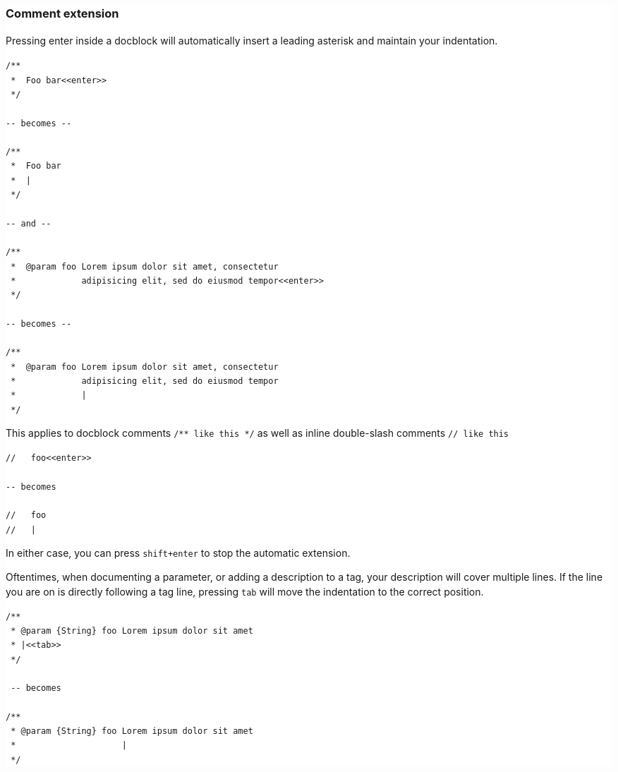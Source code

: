 ### Comment extension ###

Pressing enter inside a docblock will automatically insert a leading asterisk and maintain your indentation.

    /**
     *  Foo bar<<enter>>
     */

    -- becomes --

    /**
     *  Foo bar
     *  |
     */
    
    -- and --

    /**
     *  @param foo Lorem ipsum dolor sit amet, consectetur
     *             adipisicing elit, sed do eiusmod tempor<<enter>>
     */
    
    -- becomes --

    /**
     *  @param foo Lorem ipsum dolor sit amet, consectetur
     *             adipisicing elit, sed do eiusmod tempor
     *             |
     */

This applies to docblock comments `/** like this */` as well as inline double-slash comments `// like this`

    //   foo<<enter>>

    -- becomes

    //   foo
    //   |

In either case, you can press `shift+enter` to stop the automatic extension.

Oftentimes, when documenting a parameter, or adding a description to a tag, your description will cover multiple lines. If the line you are on is directly following a tag line, pressing `tab` will move the indentation to the correct position.

    /**
     * @param {String} foo Lorem ipsum dolor sit amet
     * |<<tab>>
     */

     -- becomes

    /**
     * @param {String} foo Lorem ipsum dolor sit amet
     *                     |
     */

